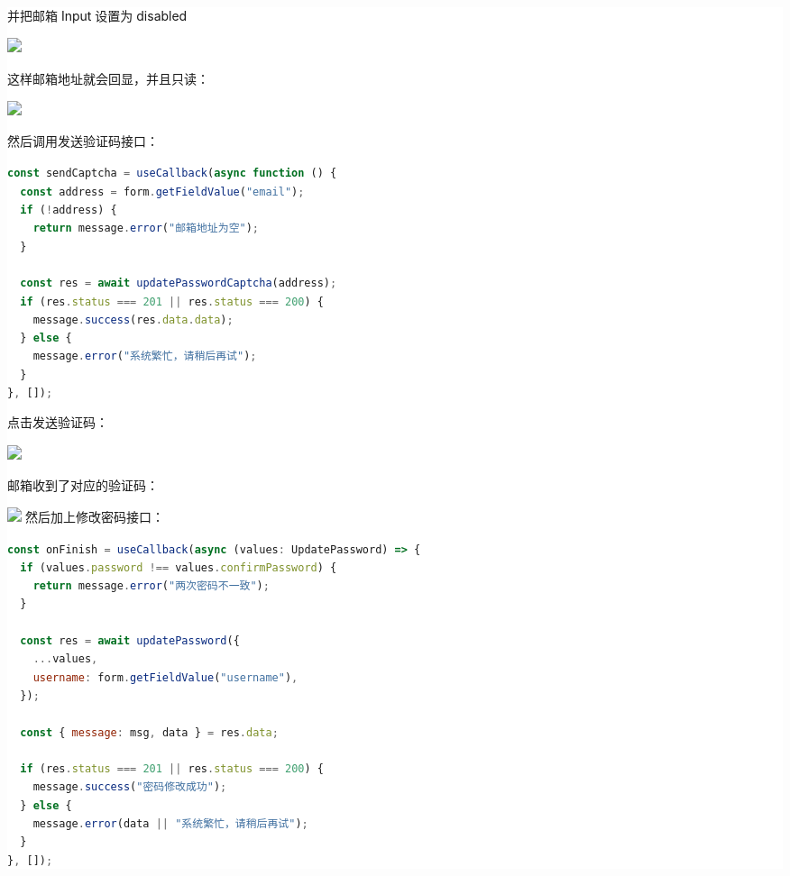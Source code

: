 并把邮箱 Input 设置为 disabled

![](/nestjsCheats/image-3947.jpg)

这样邮箱地址就会回显，并且只读：

![](/nestjsCheats/image-3948.jpg)

然后调用发送验证码接口：

```javascript
const sendCaptcha = useCallback(async function () {
  const address = form.getFieldValue("email");
  if (!address) {
    return message.error("邮箱地址为空");
  }

  const res = await updatePasswordCaptcha(address);
  if (res.status === 201 || res.status === 200) {
    message.success(res.data.data);
  } else {
    message.error("系统繁忙，请稍后再试");
  }
}, []);
```

点击发送验证码：

![](/nestjsCheats/image-3949.jpg)

邮箱收到了对应的验证码：

![](/nestjsCheats/image-3950.jpg)
然后加上修改密码接口：

```javascript
const onFinish = useCallback(async (values: UpdatePassword) => {
  if (values.password !== values.confirmPassword) {
    return message.error("两次密码不一致");
  }

  const res = await updatePassword({
    ...values,
    username: form.getFieldValue("username"),
  });

  const { message: msg, data } = res.data;

  if (res.status === 201 || res.status === 200) {
    message.success("密码修改成功");
  } else {
    message.error(data || "系统繁忙，请稍后再试");
  }
}, []);
```
